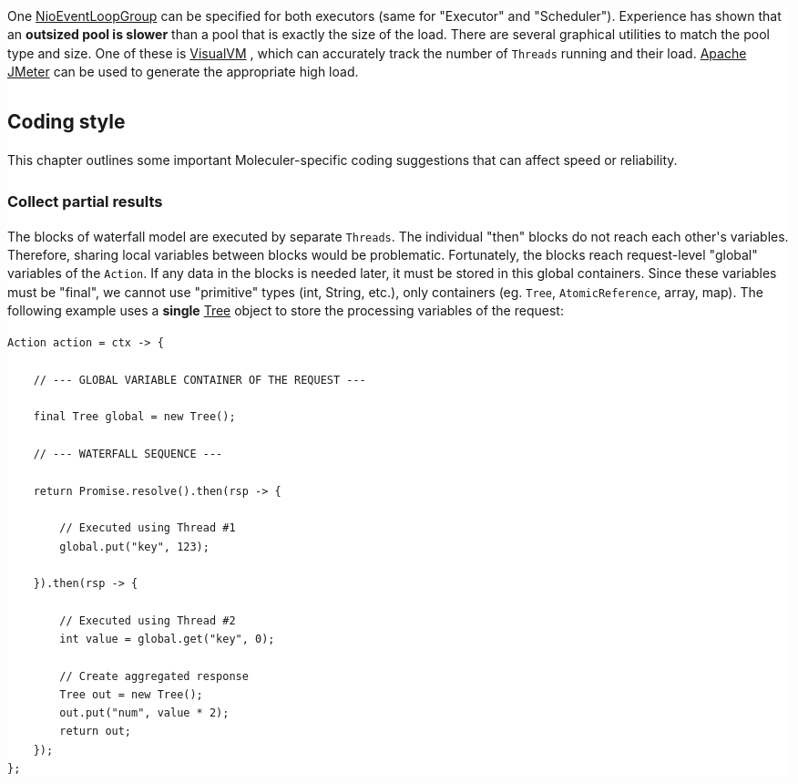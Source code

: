 One [NioEventLoopGroup](https://netty.io/4.0/api/io/netty/channel/nio/NioEventLoopGroup.html)
can be specified for both executors (same for "Executor" and "Scheduler").
Experience has shown that an **outsized pool is slower** than a pool that is exactly the size of the load.
There are several graphical utilities to match the pool type and size.
One of these is
[VisualVM](https://visualvm.github.io/)
, which can accurately track the number of `Threads` running and their load.
[Apache JMeter](http://jmeter.apache.org/)
can be used to generate the appropriate high load.

## Coding style

This chapter outlines some important Moleculer-specific coding suggestions that can affect speed or reliability.

### Collect partial results

The blocks of waterfall model are executed by separate `Threads`.
The individual "then" blocks do not reach each other's variables.
Therefore, sharing local variables between blocks would be problematic.
Fortunately, the blocks reach request-level "global" variables of the `Action`.
If any data in the blocks is needed later, it must be stored in this global containers.
Since these variables must be "final", we cannot use "primitive" types (int, String, etc.), only containers (eg. `Tree`, `AtomicReference`, array, map).
The following example uses a **single** [Tree](https://berkesa.github.io/datatree/introduction.html)
object to store the processing variables of the request:

```java{5}
Action action = ctx -> {

    // --- GLOBAL VARIABLE CONTAINER OF THE REQUEST ---

    final Tree global = new Tree();

    // --- WATERFALL SEQUENCE ---

    return Promise.resolve().then(rsp -> {

        // Executed using Thread #1
        global.put("key", 123);

    }).then(rsp -> {

        // Executed using Thread #2
        int value = global.get("key", 0);

        // Create aggregated response
        Tree out = new Tree();
        out.put("num", value * 2);
        return out;
    });
};
```
